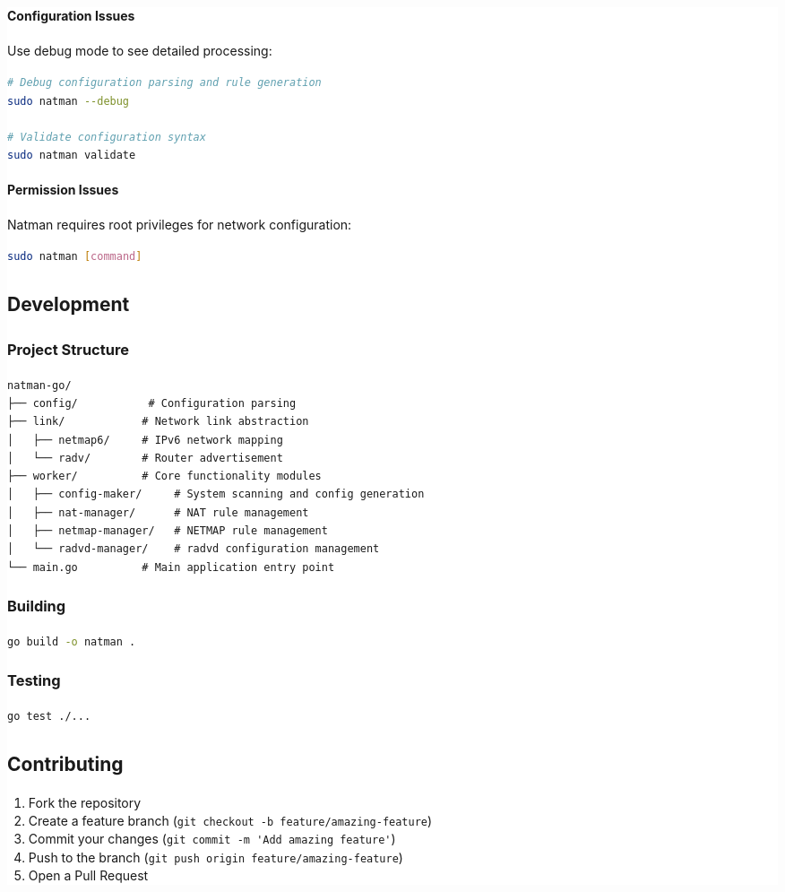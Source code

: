 #### Configuration Issues

Use debug mode to see detailed processing:

```bash
# Debug configuration parsing and rule generation
sudo natman --debug

# Validate configuration syntax
sudo natman validate
```

#### Permission Issues

Natman requires root privileges for network configuration:

```bash
sudo natman [command]
```

## Development

### Project Structure

```
natman-go/
├── config/           # Configuration parsing
├── link/            # Network link abstraction
│   ├── netmap6/     # IPv6 network mapping
│   └── radv/        # Router advertisement
├── worker/          # Core functionality modules
│   ├── config-maker/     # System scanning and config generation
│   ├── nat-manager/      # NAT rule management
│   ├── netmap-manager/   # NETMAP rule management
│   └── radvd-manager/    # radvd configuration management
└── main.go          # Main application entry point
```

### Building

```bash
go build -o natman .
```

### Testing

```bash
go test ./...
```

## Contributing

1. Fork the repository
2. Create a feature branch (`git checkout -b feature/amazing-feature`)
3. Commit your changes (`git commit -m 'Add amazing feature'`)
4. Push to the branch (`git push origin feature/amazing-feature`)
5. Open a Pull Request
